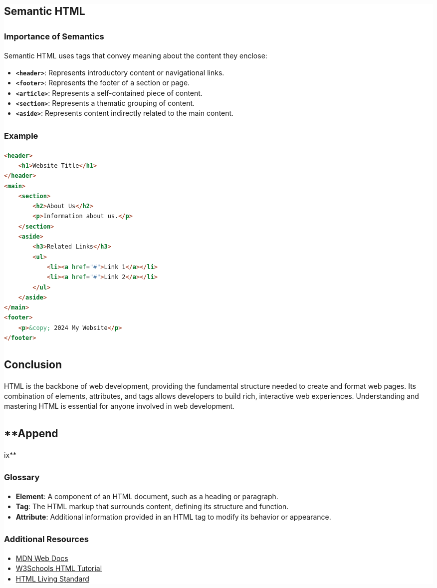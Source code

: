 ## **Semantic HTML**
### Importance of Semantics
Semantic HTML uses tags that convey meaning about the content they enclose:

- **`<header>`**: Represents introductory content or navigational links.
- **`<footer>`**: Represents the footer of a section or page.
- **`<article>`**: Represents a self-contained piece of content.
- **`<section>`**: Represents a thematic grouping of content.
- **`<aside>`**: Represents content indirectly related to the main content.

### Example
```html
<header>
    <h1>Website Title</h1>
</header>
<main>
    <section>
        <h2>About Us</h2>
        <p>Information about us.</p>
    </section>
    <aside>
        <h3>Related Links</h3>
        <ul>
            <li><a href="#">Link 1</a></li>
            <li><a href="#">Link 2</a></li>
        </ul>
    </aside>
</main>
<footer>
    <p>&copy; 2024 My Website</p>
</footer>
```

## **Conclusion**
HTML is the backbone of web development, providing the fundamental structure needed to create and format web pages. Its combination of elements, attributes, and tags allows developers to build rich, interactive web experiences. Understanding and mastering HTML is essential for anyone involved in web development.

## **Append

ix**
### Glossary
- **Element**: A component of an HTML document, such as a heading or paragraph.
- **Tag**: The HTML markup that surrounds content, defining its structure and function.
- **Attribute**: Additional information provided in an HTML tag to modify its behavior or appearance.

### Additional Resources
- [MDN Web Docs](https://developer.mozilla.org/en-US/docs/Web/HTML)
- [W3Schools HTML Tutorial](https://www.w3schools.com/html/)
- [HTML Living Standard](https://html.spec.whatwg.org/)